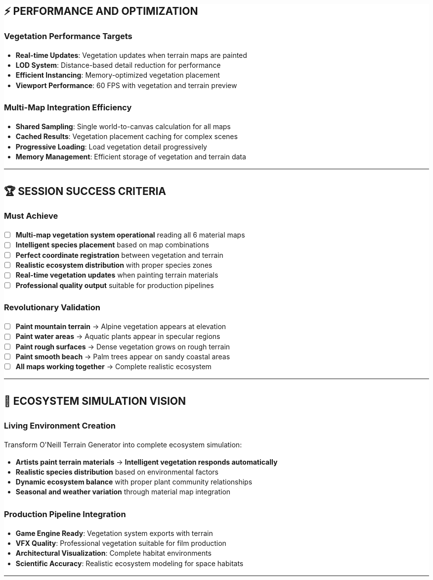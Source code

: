 
## ⚡ PERFORMANCE AND OPTIMIZATION

### **Vegetation Performance Targets**
- **Real-time Updates**: Vegetation updates when terrain maps are painted
- **LOD System**: Distance-based detail reduction for performance
- **Efficient Instancing**: Memory-optimized vegetation placement
- **Viewport Performance**: 60 FPS with vegetation and terrain preview

### **Multi-Map Integration Efficiency**
- **Shared Sampling**: Single world-to-canvas calculation for all maps
- **Cached Results**: Vegetation placement caching for complex scenes
- **Progressive Loading**: Load vegetation detail progressively
- **Memory Management**: Efficient storage of vegetation and terrain data

---

## 🏆 SESSION SUCCESS CRITERIA

### **Must Achieve**
- [ ] **Multi-map vegetation system operational** reading all 6 material maps
- [ ] **Intelligent species placement** based on map combinations
- [ ] **Perfect coordinate registration** between vegetation and terrain
- [ ] **Realistic ecosystem distribution** with proper species zones
- [ ] **Real-time vegetation updates** when painting terrain materials
- [ ] **Professional quality output** suitable for production pipelines

### **Revolutionary Validation**
- [ ] **Paint mountain terrain** → Alpine vegetation appears at elevation
- [ ] **Paint water areas** → Aquatic plants appear in specular regions
- [ ] **Paint rough surfaces** → Dense vegetation grows on rough terrain
- [ ] **Paint smooth beach** → Palm trees appear on sandy coastal areas
- [ ] **All maps working together** → Complete realistic ecosystem

---

## 🌟 ECOSYSTEM SIMULATION VISION

### **Living Environment Creation**
Transform O'Neill Terrain Generator into complete ecosystem simulation:
- **Artists paint terrain materials** → **Intelligent vegetation responds automatically**
- **Realistic species distribution** based on environmental factors
- **Dynamic ecosystem balance** with proper plant community relationships
- **Seasonal and weather variation** through material map integration

### **Production Pipeline Integration**
- **Game Engine Ready**: Vegetation system exports with terrain
- **VFX Quality**: Professional vegetation suitable for film production  
- **Architectural Visualization**: Complete habitat environments
- **Scientific Accuracy**: Realistic ecosystem modeling for space habitats

---